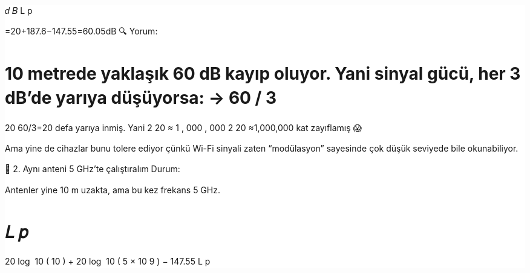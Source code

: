𝑑
𝐵
L
p
	​

=20+187.6−147.55=60.05dB
🔍 Yorum:

10 metrede yaklaşık 60 dB kayıp oluyor.
Yani sinyal gücü, her 3 dB’de yarıya düşüyorsa:
→ 
60
/
3
=
20
60/3=20 defa yarıya inmiş.
Yani 
2
20
≈
1
,
000
,
000
2
20
≈1,000,000 kat zayıflamış 😱

Ama yine de cihazlar bunu tolere ediyor çünkü Wi-Fi sinyali zaten “modülasyon” sayesinde çok düşük seviyede bile okunabiliyor.

📡 2. Aynı anteni 5 GHz’te çalıştıralım
Durum:

Antenler yine 10 m uzakta, ama bu kez frekans 5 GHz.

𝐿
𝑝
=
20
log
⁡
10
(
10
)
+
20
log
⁡
10
(
5
×
10
9
)
−
147.55
L
p
	​
